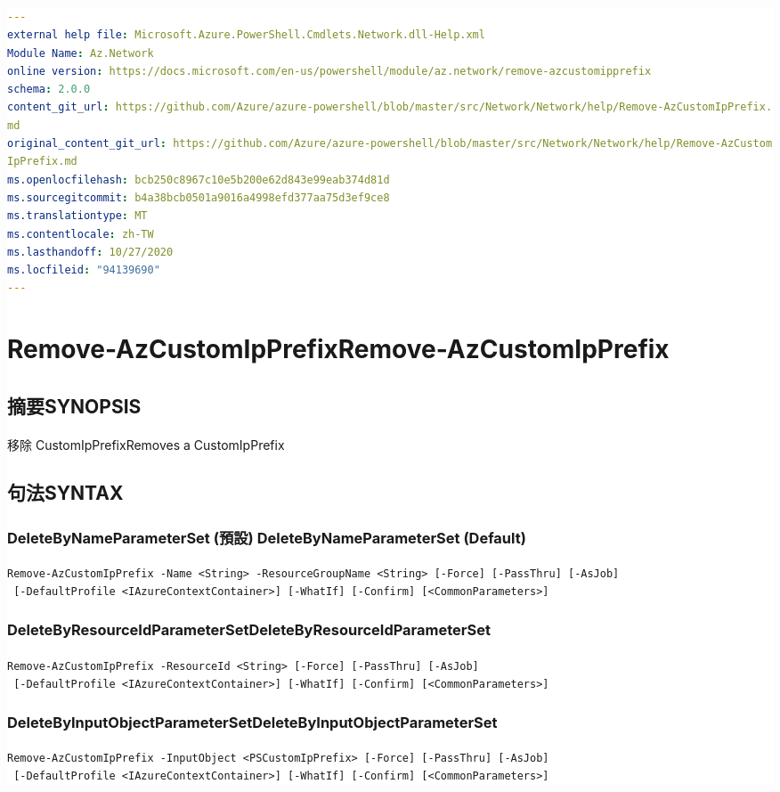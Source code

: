 ```yaml
---
external help file: Microsoft.Azure.PowerShell.Cmdlets.Network.dll-Help.xml
Module Name: Az.Network
online version: https://docs.microsoft.com/en-us/powershell/module/az.network/remove-azcustomipprefix
schema: 2.0.0
content_git_url: https://github.com/Azure/azure-powershell/blob/master/src/Network/Network/help/Remove-AzCustomIpPrefix.md
original_content_git_url: https://github.com/Azure/azure-powershell/blob/master/src/Network/Network/help/Remove-AzCustomIpPrefix.md
ms.openlocfilehash: bcb250c8967c10e5b200e62d843e99eab374d81d
ms.sourcegitcommit: b4a38bcb0501a9016a4998efd377aa75d3ef9ce8
ms.translationtype: MT
ms.contentlocale: zh-TW
ms.lasthandoff: 10/27/2020
ms.locfileid: "94139690"
---
```

# <span data-ttu-id="975c1-101">Remove-AzCustomIpPrefix</span><span class="sxs-lookup"><span data-stu-id="975c1-101">Remove-AzCustomIpPrefix</span></span>

## <span data-ttu-id="975c1-102">摘要</span><span class="sxs-lookup"><span data-stu-id="975c1-102">SYNOPSIS</span></span>
<span data-ttu-id="975c1-103">移除 CustomIpPrefix</span><span class="sxs-lookup"><span data-stu-id="975c1-103">Removes a CustomIpPrefix</span></span>

## <span data-ttu-id="975c1-104">句法</span><span class="sxs-lookup"><span data-stu-id="975c1-104">SYNTAX</span></span>

### <span data-ttu-id="975c1-105">DeleteByNameParameterSet (預設) </span><span class="sxs-lookup"><span data-stu-id="975c1-105">DeleteByNameParameterSet (Default)</span></span>
```
Remove-AzCustomIpPrefix -Name <String> -ResourceGroupName <String> [-Force] [-PassThru] [-AsJob]
 [-DefaultProfile <IAzureContextContainer>] [-WhatIf] [-Confirm] [<CommonParameters>]
```

### <span data-ttu-id="975c1-106">DeleteByResourceIdParameterSet</span><span class="sxs-lookup"><span data-stu-id="975c1-106">DeleteByResourceIdParameterSet</span></span>
```
Remove-AzCustomIpPrefix -ResourceId <String> [-Force] [-PassThru] [-AsJob]
 [-DefaultProfile <IAzureContextContainer>] [-WhatIf] [-Confirm] [<CommonParameters>]
```

### <span data-ttu-id="975c1-107">DeleteByInputObjectParameterSet</span><span class="sxs-lookup"><span data-stu-id="975c1-107">DeleteByInputObjectParameterSet</span></span>
```
Remove-AzCustomIpPrefix -InputObject <PSCustomIpPrefix> [-Force] [-PassThru] [-AsJob]
 [-DefaultProfile <IAzureContextContainer>] [-WhatIf] [-Confirm] [<CommonParameters>]
```
